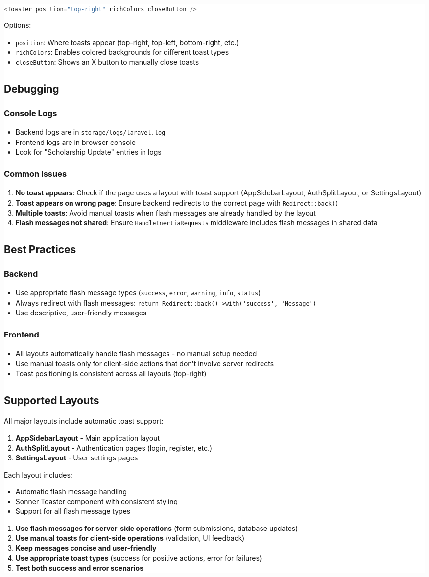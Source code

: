 ```typescript
<Toaster position="top-right" richColors closeButton />
```

Options:
- `position`: Where toasts appear (top-right, top-left, bottom-right, etc.)
- `richColors`: Enables colored backgrounds for different toast types
- `closeButton`: Shows an X button to manually close toasts

## Debugging

### Console Logs
- Backend logs are in `storage/logs/laravel.log`
- Frontend logs are in browser console
- Look for "Scholarship Update" entries in logs

### Common Issues
1. **No toast appears**: Check if the page uses a layout with toast support (AppSidebarLayout, AuthSplitLayout, or SettingsLayout)
2. **Toast appears on wrong page**: Ensure backend redirects to the correct page with `Redirect::back()`
3. **Multiple toasts**: Avoid manual toasts when flash messages are already handled by the layout
4. **Flash messages not shared**: Ensure `HandleInertiaRequests` middleware includes flash messages in shared data

## Best Practices

### Backend
- Use appropriate flash message types (`success`, `error`, `warning`, `info`, `status`)
- Always redirect with flash messages: `return Redirect::back()->with('success', 'Message')`
- Use descriptive, user-friendly messages

### Frontend
- All layouts automatically handle flash messages - no manual setup needed
- Use manual toasts only for client-side actions that don't involve server redirects
- Toast positioning is consistent across all layouts (top-right)

## Supported Layouts

All major layouts include automatic toast support:

1. **AppSidebarLayout** - Main application layout
2. **AuthSplitLayout** - Authentication pages (login, register, etc.)
3. **SettingsLayout** - User settings pages

Each layout includes:
- Automatic flash message handling
- Sonner Toaster component with consistent styling
- Support for all flash message types

1. **Use flash messages for server-side operations** (form submissions, database updates)
2. **Use manual toasts for client-side operations** (validation, UI feedback)
3. **Keep messages concise and user-friendly**
4. **Use appropriate toast types** (success for positive actions, error for failures)
5. **Test both success and error scenarios**
